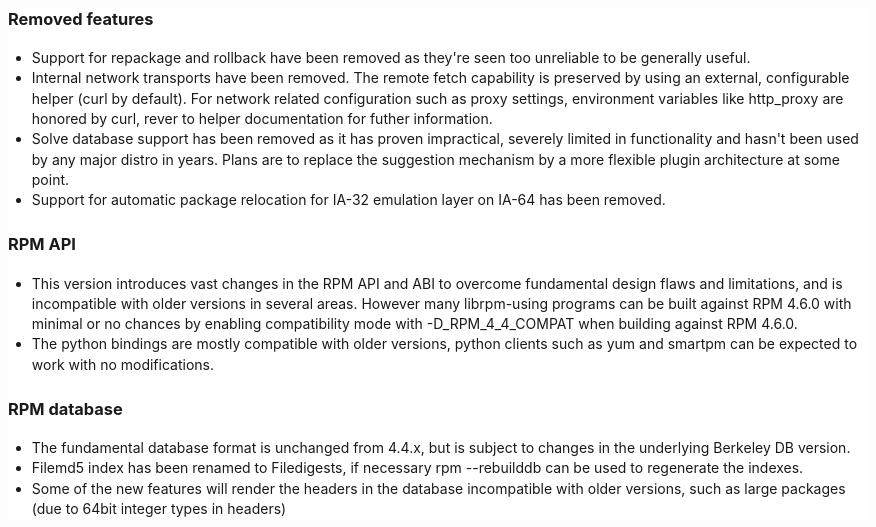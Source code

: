 ### Removed features
 * Support for repackage and rollback have been removed as they're seen too unreliable to be generally useful.
 * Internal network transports have been removed. The remote fetch capability is preserved by using an external, configurable helper (curl by default). For network related configuration such as proxy settings, environment variables like http_proxy are honored by curl, rever to helper documentation for futher information.
 * Solve database support has been removed as it has proven impractical, severely limited in functionality and hasn't been used by any major distro in years. Plans are to replace the suggestion mechanism by a more flexible plugin architecture at some point.
 * Support for automatic package relocation for IA-32 emulation layer on IA-64 has been removed.

### RPM API
 * This version introduces vast changes in the RPM API and ABI to overcome fundamental design flaws and limitations, and is incompatible with older versions in several areas. However many librpm-using programs can be built against RPM 4.6.0 with minimal or no chances by enabling compatibility mode with -D_RPM_4_4_COMPAT when building against RPM 4.6.0.
 * The python bindings are mostly compatible with older versions, python clients such as yum and smartpm can be expected to work with no modifications.

### RPM database
 * The fundamental database format is unchanged from 4.4.x, but is subject to changes in the underlying Berkeley DB version.
 * Filemd5 index has been renamed to Filedigests, if necessary rpm --rebuilddb can be used to regenerate the indexes.
 * Some of the new features will render the headers in the database incompatible with older versions, such as large packages (due to 64bit integer types in headers)